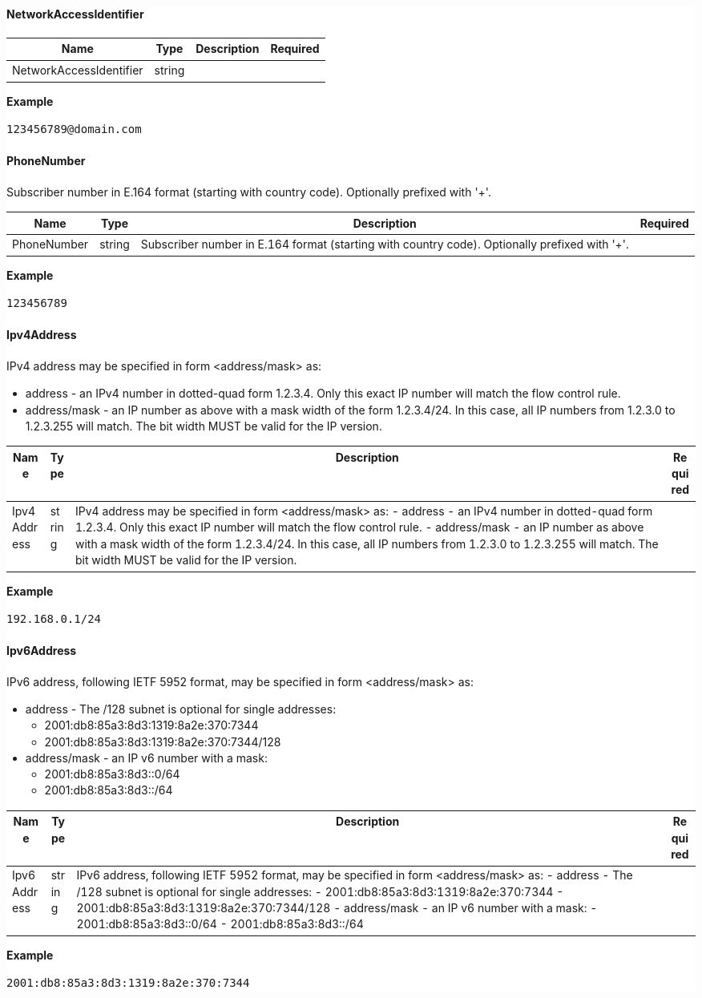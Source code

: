 #### NetworkAccessIdentifier

| Name | Type | Description | Required |
| ---- | ---- | ----------- | -------- |
| NetworkAccessIdentifier | string |  |  |

**Example**
<pre>123456789@domain.com</pre>

#### PhoneNumber

Subscriber number in E.164 format (starting with country code). Optionally prefixed with '+'.

| Name | Type | Description | Required |
| ---- | ---- | ----------- | -------- |
| PhoneNumber | string | Subscriber number in E.164 format (starting with country code). Optionally prefixed with '+'. |  |

**Example**
<pre>123456789</pre>

#### Ipv4Address

IPv4 address may be specified in form <address/mask> as:

- address - an IPv4 number in dotted-quad form 1.2.3.4. Only this exact IP number will match the flow control rule.
- address/mask - an IP number as above with a mask width of the form 1.2.3.4/24.
    In this case, all IP numbers from 1.2.3.0 to 1.2.3.255 will match. The bit width MUST be valid for the IP version.

| Name | Type | Description | Required |
| ---- | ---- | ----------- | -------- |
| Ipv4Address | string | IPv4 address may be specified in form <address/mask> as:   - address - an IPv4 number in dotted-quad form 1.2.3.4. Only this exact IP number will match the flow control rule.   - address/mask - an IP number as above with a mask width of the form 1.2.3.4/24.     In this case, all IP numbers from 1.2.3.0 to 1.2.3.255 will match. The bit width MUST be valid for the IP version.  |  |

**Example**
<pre>192.168.0.1/24</pre>

#### Ipv6Address

IPv6 address, following IETF 5952 format, may be specified in form <address/mask> as:

- address - The /128 subnet is optional for single addresses:
  - 2001:db8:85a3:8d3:1319:8a2e:370:7344
  - 2001:db8:85a3:8d3:1319:8a2e:370:7344/128
- address/mask - an IP v6 number with a mask:
  - 2001:db8:85a3:8d3::0/64
  - 2001:db8:85a3:8d3::/64

| Name | Type | Description | Required |
| ---- | ---- | ----------- | -------- |
| Ipv6Address | string | IPv6 address, following IETF 5952 format, may be specified in form <address/mask> as:   - address - The /128 subnet is optional for single addresses:     - 2001:db8:85a3:8d3:1319:8a2e:370:7344     - 2001:db8:85a3:8d3:1319:8a2e:370:7344/128   - address/mask - an IP v6 number with a mask:     - 2001:db8:85a3:8d3::0/64     - 2001:db8:85a3:8d3::/64  |  |

**Example**
<pre>2001:db8:85a3:8d3:1319:8a2e:370:7344</pre>
